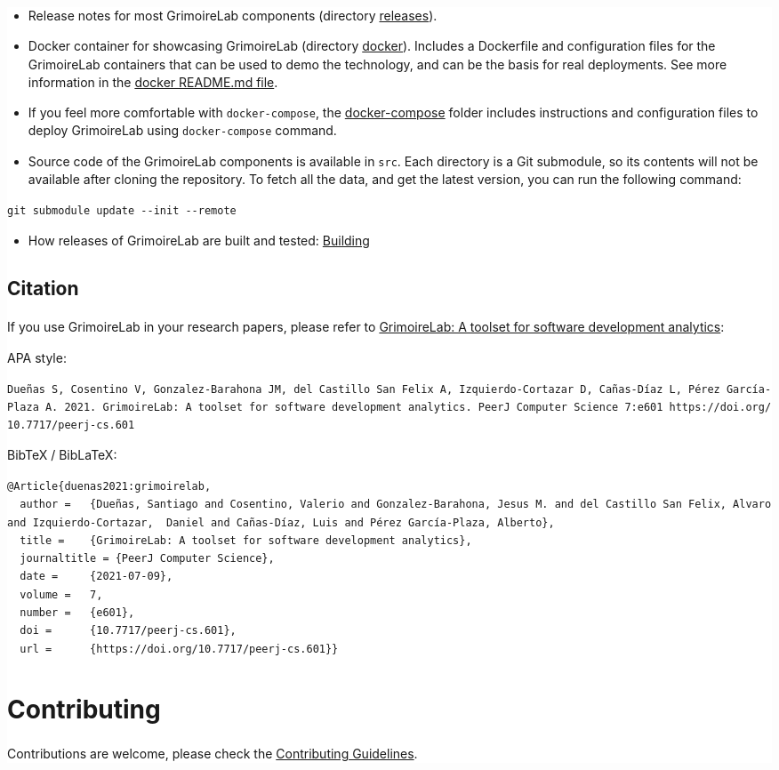 * Release notes for most GrimoireLab components (directory [releases](releases)).

* Docker container for showcasing GrimoireLab (directory [docker](docker)).
Includes a Dockerfile and configuration files for the GrimoireLab containers
that can be used to demo the technology, and can be the basis for real
deployments. See more information in the [docker README.md file](docker/README.md).

* If you feel more comfortable with `docker-compose`, the [docker-compose](docker-compose)
folder includes instructions and configuration files to deploy GrimoireLab using
`docker-compose` command.

* Source code of the GrimoireLab components is available in `src`. Each directory is a
Git submodule, so its contents will not be available after cloning the repository. To
fetch all the data, and get the latest version, you can run the following command:
```console
git submodule update --init --remote
```

* How releases of GrimoireLab are built and tested: [Building](BUILDING.md)

## Citation

If you use GrimoireLab in your research papers, please refer to [GrimoireLab: A toolset for software development analytics](https://doi.org/10.7717/peerj-cs.601):

APA style:

```
Dueñas S, Cosentino V, Gonzalez-Barahona JM, del Castillo San Felix A, Izquierdo-Cortazar D, Cañas-Díaz L, Pérez García-Plaza A. 2021. GrimoireLab: A toolset for software development analytics. PeerJ Computer Science 7:e601 https://doi.org/10.7717/peerj-cs.601
```

BibTeX / BibLaTeX:

```
@Article{duenas2021:grimoirelab,
  author = 	 {Dueñas, Santiago and Cosentino, Valerio and Gonzalez-Barahona, Jesus M. and del Castillo San Felix, Alvaro and Izquierdo-Cortazar,  Daniel and Cañas-Díaz, Luis and Pérez García-Plaza, Alberto},
  title = 	 {GrimoireLab: A toolset for software development analytics},
  journaltitle = {PeerJ Computer Science},
  date = 	 {2021-07-09},
  volume = 	 7,
  number = 	 {e601},
  doi = 	 {10.7717/peerj-cs.601},
  url = 	 {https://doi.org/10.7717/peerj-cs.601}}
```

# Contributing

Contributions are welcome, please check the [Contributing Guidelines](CONTRIBUTING.md).
